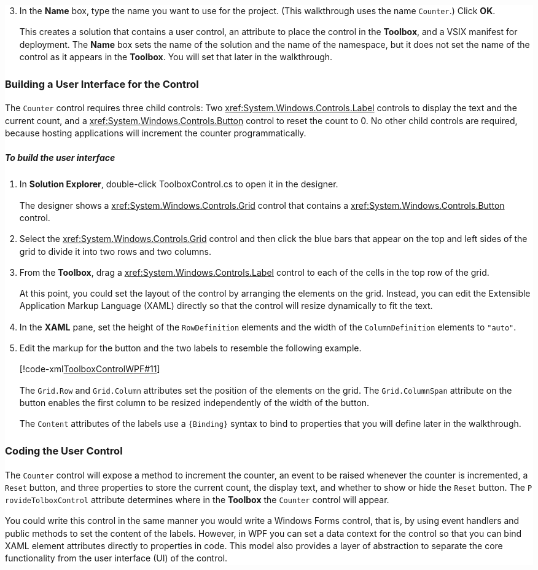 3.  In the **Name** box, type the name you want to use for the project. (This walkthrough uses the name `Counter`.) Click **OK**.  
  
     This creates a solution that contains a user control, an attribute to place the control in the **Toolbox**, and a VSIX manifest for deployment. The **Name** box sets the name of the solution and the name of the namespace, but it does not set the name of the control as it appears in the **Toolbox**. You will set that later in the walkthrough.  
  
### Building a User Interface for the Control  
 The `Counter` control requires three child controls: Two <xref:System.Windows.Controls.Label> controls to display the text and the current count, and a <xref:System.Windows.Controls.Button> control to reset the count to 0. No other child controls are required, because hosting applications will increment the counter programmatically.  
  
##### To build the user interface  
  
1.  In **Solution Explorer**, double-click ToolboxControl.cs to open it in the designer.  
  
     The designer shows a <xref:System.Windows.Controls.Grid> control that contains a <xref:System.Windows.Controls.Button> control.  
  
2.  Select the <xref:System.Windows.Controls.Grid> control and then click the blue bars that appear on the top and left sides of the grid to divide it into two rows and two columns.  
  
3.  From the **Toolbox**, drag a <xref:System.Windows.Controls.Label> control to each of the cells in the top row of the grid.  
  
     At this point, you could set the layout of the control by arranging the elements on the grid. Instead, you can edit the Extensible Application Markup Language (XAML) directly so that the control will resize dynamically to fit the text.  
  
4.  In the **XAML** pane, set the height of the `RowDefinition` elements and the width of the `ColumnDefinition` elements to `"auto"`.  
  
5.  Edit the markup for the button and the two labels to resemble the following example.  
  
     [!code-xml[ToolboxControlWPF#11](../snippets/common/VS_Snippets_VSSDK/toolboxcontrolwpf/common/toolboxcontrol.xaml#11)]  
  
     The `Grid.Row` and `Grid.Column` attributes set the position of the elements on the grid. The `Grid.ColumnSpan` attribute on the button enables the first column to be resized independently of the width of the button.  
  
     The `Content` attributes of the labels use a `{Binding}` syntax to bind to properties that you will define later in the walkthrough.  
  
### Coding the User Control  
 The `Counter` control will expose a method to increment the counter, an event to be raised whenever the counter is incremented, a `Reset` button, and three properties to store the current count, the display text, and whether to show or hide the `Reset` button. The `ProvideTolboxControl` attribute determines where in the **Toolbox** the `Counter` control will appear.  
  
 You could write this control in the same manner you would write a Windows Forms control, that is, by using event handlers and public methods to set the content of the labels. However, in WPF you can set a data context for the control so that you can bind XAML element attributes directly to properties in code. This model also provides a layer of abstraction to separate the core functionality from the user interface (UI) of the control.  
  